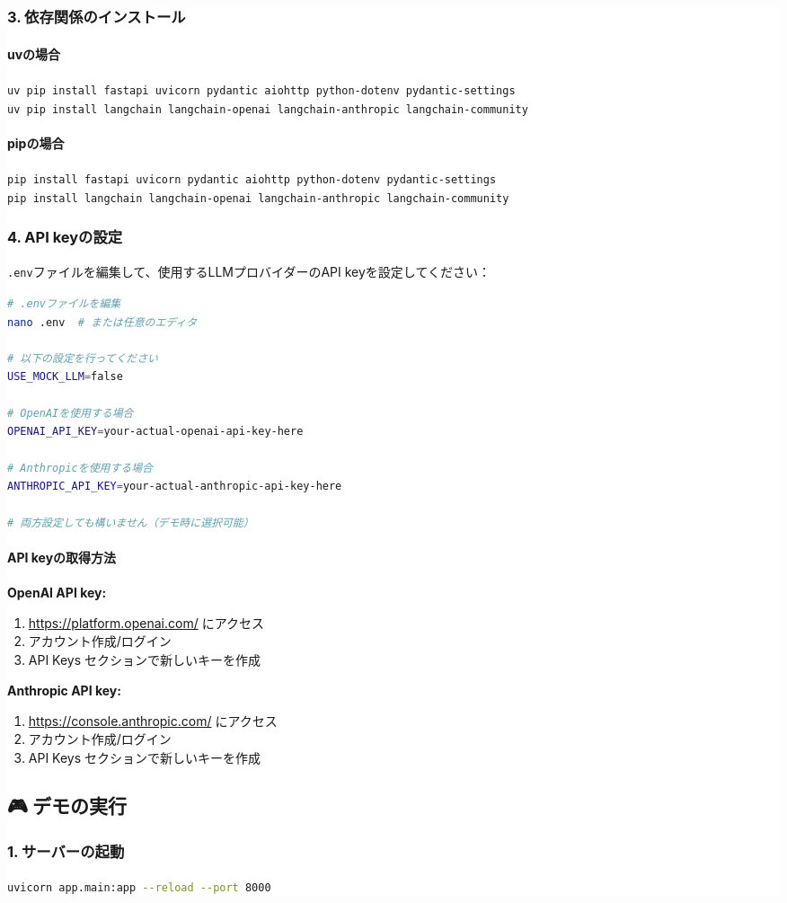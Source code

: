 ### 3. 依存関係のインストール

#### uvの場合
```bash
uv pip install fastapi uvicorn pydantic aiohttp python-dotenv pydantic-settings
uv pip install langchain langchain-openai langchain-anthropic langchain-community
```

#### pipの場合
```bash
pip install fastapi uvicorn pydantic aiohttp python-dotenv pydantic-settings
pip install langchain langchain-openai langchain-anthropic langchain-community
```

### 4. API keyの設定

`.env`ファイルを編集して、使用するLLMプロバイダーのAPI keyを設定してください：

```bash
# .envファイルを編集
nano .env  # または任意のエディタ

# 以下の設定を行ってください
USE_MOCK_LLM=false

# OpenAIを使用する場合
OPENAI_API_KEY=your-actual-openai-api-key-here

# Anthropicを使用する場合
ANTHROPIC_API_KEY=your-actual-anthropic-api-key-here

# 両方設定しても構いません（デモ時に選択可能）
```

#### API keyの取得方法

**OpenAI API key:**
1. https://platform.openai.com/ にアクセス
2. アカウント作成/ログイン
3. API Keys セクションで新しいキーを作成

**Anthropic API key:**
1. https://console.anthropic.com/ にアクセス
2. アカウント作成/ログイン
3. API Keys セクションで新しいキーを作成

## 🎮 デモの実行

### 1. サーバーの起動

```bash
uvicorn app.main:app --reload --port 8000
```
